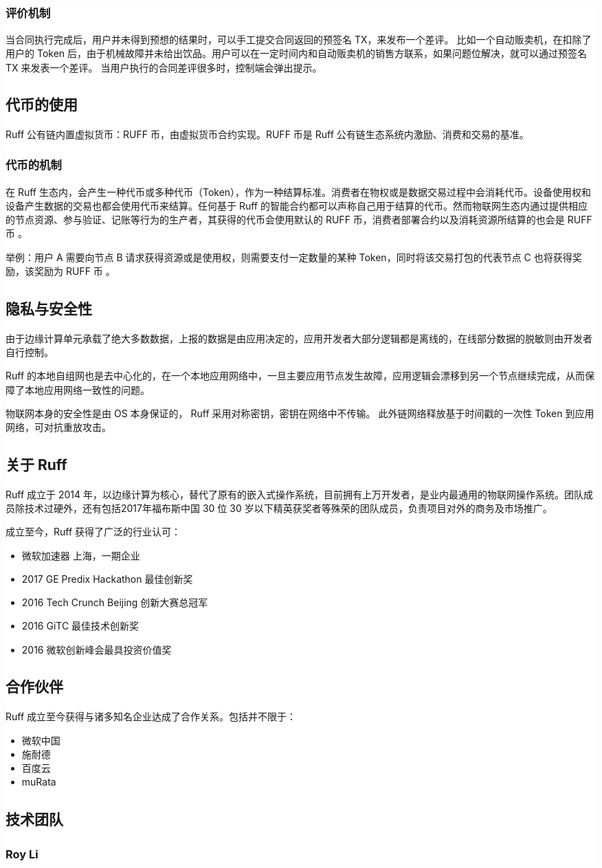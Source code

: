 ### 评价机制

当合同执行完成后，用户并未得到预想的结果时，可以手工提交合同返回的预签名 TX，来发布一个差评。 比如一个自动贩卖机，在扣除了用户的 Token 后，由于机械故障并未给出饮品。用户可以在一定时间内和自动贩卖机的销售方联系，如果问题位解决，就可以通过预签名 TX 来发表一个差评。 当用户执行的合同差评很多时，控制端会弹出提示。 

## 代币的使用

Ruff 公有链内置虚拟货币：RUFF 币，由虚拟货币合约实现。RUFF 币是 Ruff 公有链生态系统内激励、消费和交易的基准。

### 代币的机制

在 Ruff 生态内，会产生一种代币或多种代币（Token），作为一种结算标准。消费者在物权或是数据交易过程中会消耗代币。设备使用权和设备产生数据的交易也都会使用代币来结算。任何基于 Ruff 的智能合约都可以声称自己用于结算的代币。然而物联网生态内通过提供相应的节点资源、参与验证、记账等行为的生产者，其获得的代币会使用默认的 RUFF 币，消费者部署合约以及消耗资源所结算的也会是 RUFF 币 。

举例：用户 A 需要向节点 B 请求获得资源或是使用权，则需要支付一定数量的某种 Token，同时将该交易打包的代表节点 C 也将获得奖励，该奖励为 RUFF 币 。

## 隐私与安全性

由于边缘计算单元承载了绝大多数数据，上报的数据是由应用决定的，应用开发者大部分逻辑都是离线的，在线部分数据的脱敏则由开发者自行控制。

Ruff 的本地自组网也是去中心化的，在一个本地应用网络中，一旦主要应用节点发生故障，应用逻辑会漂移到另一个节点继续完成，从而保障了本地应用网络一致性的问题。

物联网本身的安全性是由 OS 本身保证的， Ruff 采用对称密钥，密钥在网络中不传输。 此外链网络释放基于时间戳的一次性 Token 到应用网络，可对抗重放攻击。

## 关于 Ruff 

Ruff 成立于 2014 年，以边缘计算为核心，替代了原有的嵌入式操作系统，目前拥有上万开发者，是业内最通用的物联网操作系统。团队成员除技术过硬外，还有包括2017年福布斯中国 30 位 30 岁以下精英获奖者等殊荣的团队成员，负责项目对外的商务及市场推广。

成立至今，Ruff 获得了广泛的行业认可：

- 微软加速器 上海，一期企业

- 2017 GE Predix Hackathon 最佳创新奖

- 2016 Tech Crunch Beijing 创新大赛总冠军

- 2016 GiTC 最佳技术创新奖

- 2016 微软创新峰会最具投资价值奖


## 合作伙伴

Ruff 成立至今获得与诸多知名企业达成了合作关系。包括并不限于：

- 微软中国
- 施耐德
- 百度云
- muRata 

## 技术团队

### Roy Li
